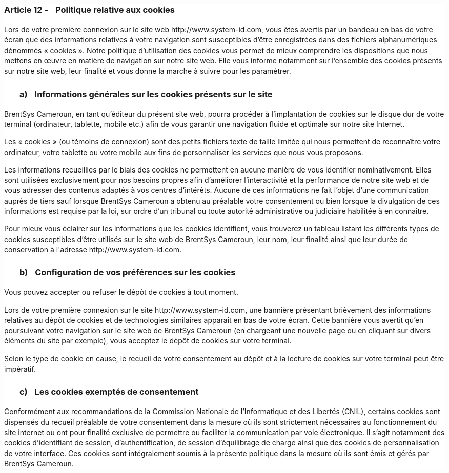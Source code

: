 

<div><h3  class="review-section"><span style='margin-left:0px;'>Article 12 - <span style='margin-left:10px;'></span>Politique relative aux cookies</span></h3>

<div ><p>Lors de votre première connexion sur le site web http://www.system-id.com, vous êtes avertis par un bandeau en bas de votre écran que des informations relatives à votre navigation sont susceptibles d’être enregistrées dans des fichiers alphanumériques dénommés « cookies ». Notre politique d’utilisation des cookies vous permet de mieux comprendre les dispositions que nous mettons en œuvre en matière de navigation sur notre site web. Elle vous informe notamment sur l’ensemble des cookies présents sur notre site web, leur finalité et vous donne la marche à suivre pour les paramétrer.</p></div></div>



<div><h3  class="review-section"><span style='margin-left:30px;'>a) <span style='margin-left:10px;'></span>Informations générales sur les cookies présents sur le site</span></h3>

<div ><p>BrentSys Cameroun, en tant qu’éditeur du présent site web, pourra procéder à l’implantation de cookies sur le disque dur de votre terminal (ordinateur, tablette, mobile etc.) afin de vous garantir une navigation fluide et optimale sur notre site Internet.</p><p>Les « cookies » (ou témoins de connexion) sont des petits fichiers texte de taille limitée qui nous permettent de reconnaître votre ordinateur, votre tablette ou votre mobile aux fins de personnaliser les services que nous vous proposons.</p><p>Les informations recueillies par le biais des cookies ne permettent en aucune manière de vous identifier nominativement. Elles sont utilisées exclusivement pour nos besoins propres afin d’améliorer l’interactivité et la performance de notre site web et de vous adresser des contenus adaptés à vos centres d’intérêts. Aucune de ces informations ne fait l’objet d’une communication auprès de tiers sauf lorsque BrentSys Cameroun a obtenu au préalable votre consentement ou bien lorsque la divulgation de ces informations est requise par la loi, sur ordre d’un tribunal ou toute autorité administrative ou judiciaire habilitée à en connaître.</p><p>Pour mieux vous éclairer sur les informations que les cookies identifient, vous trouverez un tableau listant les différents types de cookies susceptibles d’être utilisés sur le site web de BrentSys Cameroun, leur nom, leur finalité ainsi que leur durée de conservation à l'adresse <span>http://www.system-id.com</span>.</p></div></div>



<div><h3  class="review-section"><span style='margin-left:30px;'>b) <span style='margin-left:10px;'></span>Configuration de vos préférences sur les cookies</span></h3>

<div ><p>Vous pouvez accepter ou refuser le dépôt de cookies à tout moment.</p><p>Lors de votre première connexion sur le site http://www.system-id.com, une bannière présentant brièvement des informations relatives au dépôt de cookies et de technologies similaires apparaît en bas de votre écran. Cette bannière vous avertit qu’en poursuivant votre navigation sur le site web de BrentSys Cameroun (en chargeant une nouvelle page ou en cliquant sur divers éléments du site par exemple), vous acceptez le dépôt de cookies sur votre terminal.</p><p>Selon le type de cookie en cause, le recueil de votre consentement au dépôt et à la lecture de cookies sur votre terminal peut être impératif.</p></div></div>



<div><h3  class="review-section"><span style='margin-left:30px;'>c) <span style='margin-left:10px;'></span>Les cookies exemptés de consentement</span></h3>

<div ><p>Conformément aux recommandations de la Commission Nationale de l’Informatique et des Libertés (CNIL), certains cookies sont dispensés du recueil préalable de votre consentement dans la mesure où ils sont strictement nécessaires au fonctionnement du site internet ou ont pour finalité exclusive de permettre ou faciliter la communication par voie électronique. Il s’agit notamment des cookies d’identifiant de session, d’authentification, de session d’équilibrage de charge ainsi que des cookies de personnalisation de votre interface. Ces cookies sont intégralement soumis à la présente politique dans la mesure où ils sont émis et gérés par BrentSys Cameroun.</p></div></div>
